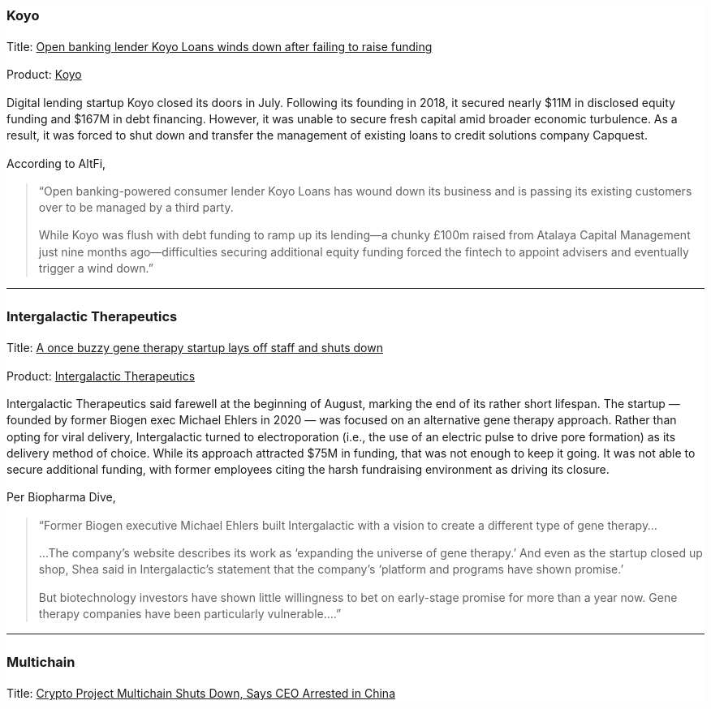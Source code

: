### **Koyo**

Title: [Open banking lender Koyo Loans winds down after failing to raise funding](https://www.altfi.com/article/exclusive-open-banking-lender-koyo-loans-winds-down-after-failing-to-raise-funding)

Product: [Koyo](https://www.cbinsights.com/company/koyo)

Digital lending startup Koyo closed its doors in July. Following its founding in 2018, it secured nearly $11M in disclosed equity funding and $167M in debt financing. However, it was unable to secure fresh capital amid broader economic turbulence. As a result, it was forced to shut down and transfer the management of existing loans to credit solutions company Capquest.

According to AltFi,

> “Open banking-powered consumer lender Koyo Loans has wound down its business and is passing its existing customers over to be managed by a third party.
>
> While Koyo was flush with debt funding to ramp up its lending—a chunky £100m raised from Atalaya Capital Management just nine months ago—difficulties securing additional equity funding forced the fintech to appoint advisers and eventually trigger a wind down.”

* * *

### **Intergalactic Therapeutics**

Title: [A once buzzy gene therapy startup lays off staff and shuts down](https://www.biopharmadive.com/news/intergalactic-therapeutics-layoffs-shut-down-gene-therapy-startups/689676/)

Product: [Intergalactic Therapeutics](https://www.cbinsights.com/company/intergalactic-therapeutics)

Intergalactic Therapeutics said farewell at the beginning of August, marking the end of its rather short lifespan. The startup — founded by former Biogen exec Michael Ehlers in 2020 — was focused on an alternative gene therapy approach. Rather than opting for viral delivery, Intergalactic turned to electroporation (i.e., the use of an electric pulse to drive pore formation) as its delivery method of choice. While its approach attracted $75M in funding, that was not enough to keep it going. It was not able to secure additional funding, with former employees citing the harsh fundraising environment as driving its closure.

Per Biopharma Dive,

> “Former Biogen executive Michael Ehlers built Intergalactic with a vision to create a different type of gene therapy…
>
> …The company’s website describes its work as ‘expanding the universe of gene therapy.’ And even as the startup closed up shop, Shea said in Intergalactic’s statement that the company’s ‘platform and programs have shown promise.’
>
> But biotechnology investors have shown little willingness to bet on early-stage promise for more than a year now. Gene therapy companies have been particularly vulnerable….”

* * *

### **Multichain**

Title: [Crypto Project Multichain Shuts Down, Says CEO Arrested in China](https://www.bloomberg.com/news/articles/2023-07-14/crypto-bridge-multichain-shuts-down-says-chinese-police-arrested-ceo?sref=2KvUbYuq)
